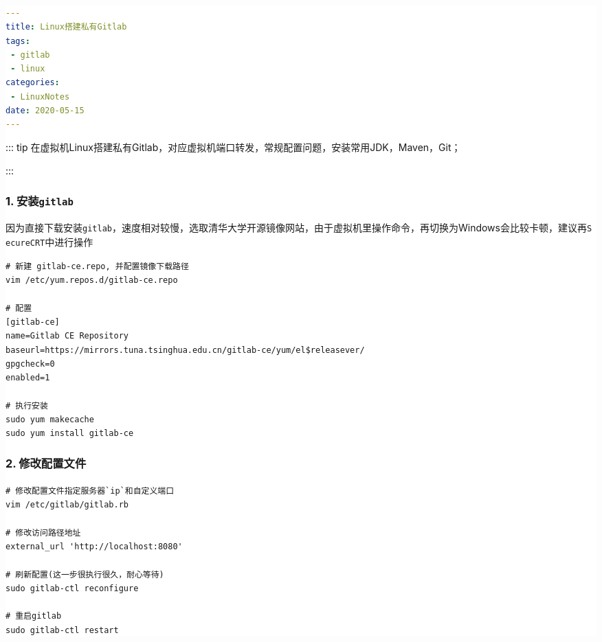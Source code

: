 ```yaml
---
title: Linux搭建私有Gitlab
tags:
 - gitlab
 - linux
categories:
 - LinuxNotes
date: 2020-05-15
---
```


::: tip
在虚拟机Linux搭建私有Gitlab，对应虚拟机端口转发，常规配置问题，安装常用JDK，Maven，Git；

:::



### 1. 安装`gitlab`

因为直接下载安装`gitlab`，速度相对较慢，选取清华大学开源镜像网站，由于虚拟机里操作命令，再切换为Windows会比较卡顿，建议再`SecureCRT`中进行操作

```shell
# 新建 gitlab-ce.repo, 并配置镜像下载路径
vim /etc/yum.repos.d/gitlab-ce.repo

# 配置
[gitlab-ce]
name=Gitlab CE Repository
baseurl=https://mirrors.tuna.tsinghua.edu.cn/gitlab-ce/yum/el$releasever/
gpgcheck=0
enabled=1

# 执行安装
sudo yum makecache
sudo yum install gitlab-ce
```

### 2. 修改配置文件

```shell
# 修改配置文件指定服务器`ip`和自定义端口
vim /etc/gitlab/gitlab.rb

# 修改访问路径地址
external_url 'http://localhost:8080'

# 刷新配置(这一步很执行很久，耐心等待)
sudo gitlab-ctl reconfigure

# 重启gitlab
sudo gitlab-ctl restart
```
